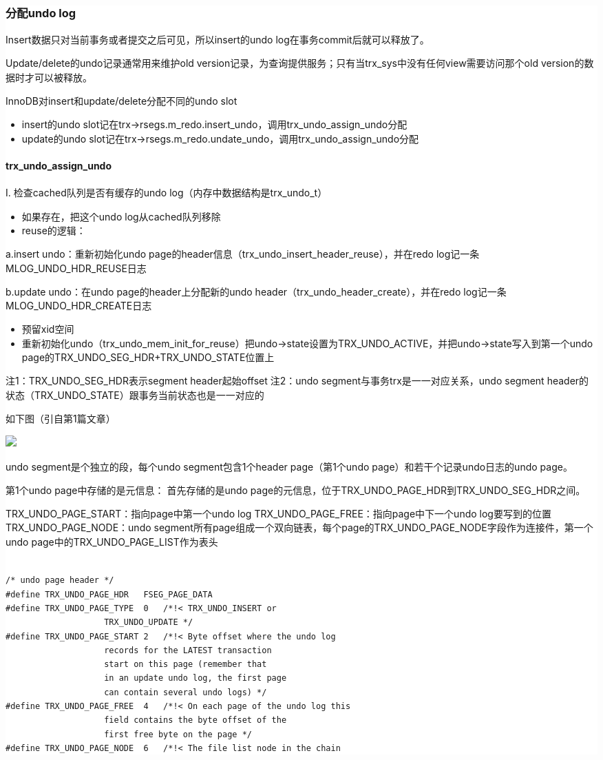 
### 分配undo log


Insert数据只对当前事务或者提交之后可见，所以insert的undo log在事务commit后就可以释放了。  


Update/delete的undo记录通常用来维护old version记录，为查询提供服务；只有当trx_sys中没有任何view需要访问那个old version的数据时才可以被释放。  


InnoDB对insert和update/delete分配不同的undo slot  


* insert的undo slot记在trx->rsegs.m_redo.insert_undo，调用trx_undo_assign_undo分配
* update的undo slot记在trx->rsegs.m_redo.undate_undo，调用trx_undo_assign_undo分配


#### trx_undo_assign_undo


I. 检查cached队列是否有缓存的undo log（内存中数据结构是trx_undo_t）  


* 如果存在，把这个undo log从cached队列移除
* reuse的逻辑：  


a.insert undo：重新初始化undo page的header信息（trx_undo_insert_header_reuse），并在redo log记一条MLOG_UNDO_HDR_REUSE日志  


b.update undo：在undo page的header上分配新的undo header（trx_undo_header_create），并在redo log记一条MLOG_UNDO_HDR_CREATE日志  

  
* 预留xid空间
* 重新初始化undo（trx_undo_mem_init_for_reuse）把undo->state设置为TRX_UNDO_ACTIVE，并把undo->state写入到第一个undo page的TRX_UNDO_SEG_HDR+TRX_UNDO_STATE位置上



注1：TRX_UNDO_SEG_HDR表示segment header起始offset
注2：undo segment与事务trx是一一对应关系，undo segment header的状态（TRX_UNDO_STATE）跟事务当前状态也是一一对应的  


如下图（引自第1篇文章）  


![][0]  


undo segment是个独立的段，每个undo segment包含1个header page（第1个undo page）和若干个记录undo日志的undo page。  


第1个undo page中存储的是元信息：
首先存储的是undo page的元信息，位于TRX_UNDO_PAGE_HDR到TRX_UNDO_SEG_HDR之间。  


TRX_UNDO_PAGE_START：指向page中第一个undo log
TRX_UNDO_PAGE_FREE：指向page中下一个undo log要写到的位置
TRX_UNDO_PAGE_NODE：undo segment所有page组成一个双向链表，每个page的TRX_UNDO_PAGE_NODE字段作为连接件，第一个undo page中的TRX_UNDO_PAGE_LIST作为表头  

```LANG

/* undo page header */
#define TRX_UNDO_PAGE_HDR   FSEG_PAGE_DATA
#define TRX_UNDO_PAGE_TYPE  0   /*!< TRX_UNDO_INSERT or
                    TRX_UNDO_UPDATE */
#define TRX_UNDO_PAGE_START 2   /*!< Byte offset where the undo log
                    records for the LATEST transaction
                    start on this page (remember that
                    in an update undo log, the first page
                    can contain several undo logs) */
#define TRX_UNDO_PAGE_FREE  4   /*!< On each page of the undo log this
                    field contains the byte offset of the
                    first free byte on the page */
#define TRX_UNDO_PAGE_NODE  6   /*!< The file list node in the chain
```

[1]: http://mysql.taobao.org/monthly/2015/04/01/
[2]: http://blog.csdn.net/longxibendi/article/details/42012629
[3]: http://mysql.taobao.org/monthly/2017/12/01/
[4]: https://yq.aliyun.com/articles/41050
[5]: http://blog.csdn.net/zhaiwx1987/article/details/7211220
[0]: http://ata2-img.cn-hangzhou.img-pub.aliyun-inc.com/4a44b4b0a84a376b9a64e479f078f51e.png